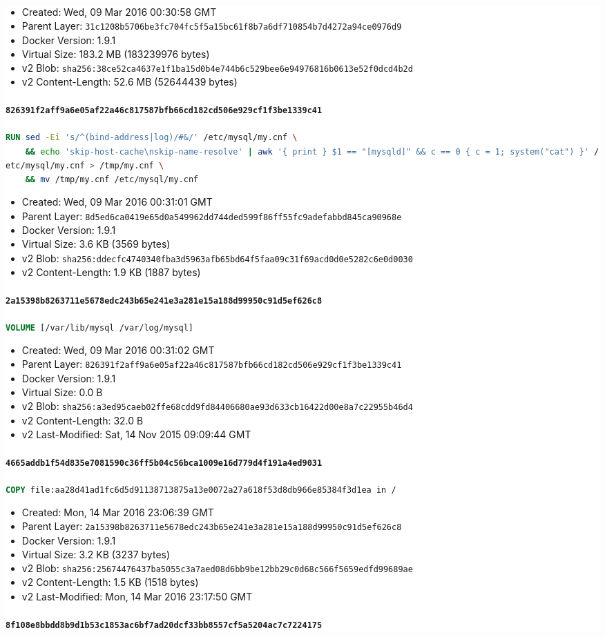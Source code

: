 -	Created: Wed, 09 Mar 2016 00:30:58 GMT
-	Parent Layer: `31c1208b5706be3fc704fc5f5a15bc61f8b7a6df710854b7d4272a94ce0976d9`
-	Docker Version: 1.9.1
-	Virtual Size: 183.2 MB (183239976 bytes)
-	v2 Blob: `sha256:38ce52ca4637e1f1ba15d0b4e744b6c529bee6e94976816b0613e52f0dcd4b2d`
-	v2 Content-Length: 52.6 MB (52644439 bytes)

#### `826391f2aff9a6e05af22a46c817587bfb66cd182cd506e929cf1f3be1339c41`

```dockerfile
RUN sed -Ei 's/^(bind-address|log)/#&/' /etc/mysql/my.cnf \
	&& echo 'skip-host-cache\nskip-name-resolve' | awk '{ print } $1 == "[mysqld]" && c == 0 { c = 1; system("cat") }' /etc/mysql/my.cnf > /tmp/my.cnf \
	&& mv /tmp/my.cnf /etc/mysql/my.cnf
```

-	Created: Wed, 09 Mar 2016 00:31:01 GMT
-	Parent Layer: `8d5ed6ca0419e65d0a549962dd744ded599f86ff55fc9adefabbd845ca90968e`
-	Docker Version: 1.9.1
-	Virtual Size: 3.6 KB (3569 bytes)
-	v2 Blob: `sha256:ddecfc4740340fba3d5963afb65bd64f5faa09c31f69acd0d0e5282c6e0d0030`
-	v2 Content-Length: 1.9 KB (1887 bytes)

#### `2a15398b8263711e5678edc243b65e241e3a281e15a188d99950c91d5ef626c8`

```dockerfile
VOLUME [/var/lib/mysql /var/log/mysql]
```

-	Created: Wed, 09 Mar 2016 00:31:02 GMT
-	Parent Layer: `826391f2aff9a6e05af22a46c817587bfb66cd182cd506e929cf1f3be1339c41`
-	Docker Version: 1.9.1
-	Virtual Size: 0.0 B
-	v2 Blob: `sha256:a3ed95caeb02ffe68cdd9fd84406680ae93d633cb16422d00e8a7c22955b46d4`
-	v2 Content-Length: 32.0 B
-	v2 Last-Modified: Sat, 14 Nov 2015 09:09:44 GMT

#### `4665addb1f54d835e7081590c36ff5b04c56bca1009e16d779d4f191a4ed9031`

```dockerfile
COPY file:aa28d41ad1fc6d5d91138713875a13e0072a27a618f53d8db966e85384f3d1ea in /
```

-	Created: Mon, 14 Mar 2016 23:06:39 GMT
-	Parent Layer: `2a15398b8263711e5678edc243b65e241e3a281e15a188d99950c91d5ef626c8`
-	Docker Version: 1.9.1
-	Virtual Size: 3.2 KB (3237 bytes)
-	v2 Blob: `sha256:25674476437ba5055c3a7aed08d6bb9be12bb29c0d68c566f5659edfd99689ae`
-	v2 Content-Length: 1.5 KB (1518 bytes)
-	v2 Last-Modified: Mon, 14 Mar 2016 23:17:50 GMT

#### `8f108e8bbdd8b9d1b53c1853ac6bf7ad20dcf33bb8557cf5a5204ac7c7224175`
